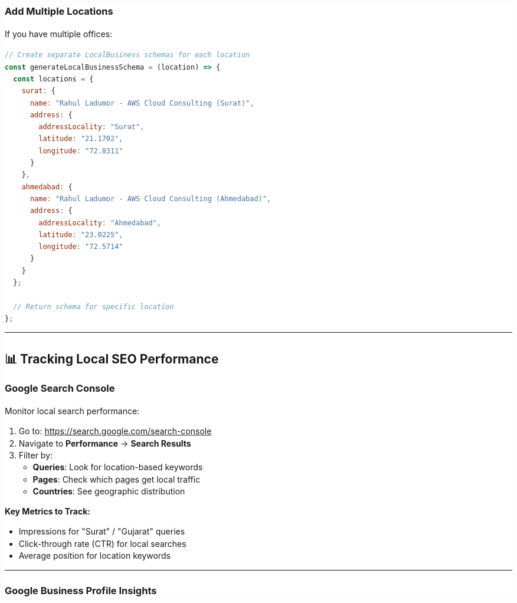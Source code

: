 
### **Add Multiple Locations**

If you have multiple offices:

```javascript
// Create separate LocalBusiness schemas for each location
const generateLocalBusinessSchema = (location) => {
  const locations = {
    surat: {
      name: "Rahul Ladumor - AWS Cloud Consulting (Surat)",
      address: {
        addressLocality: "Surat",
        latitude: "21.1702",
        longitude: "72.8311"
      }
    },
    ahmedabad: {
      name: "Rahul Ladumor - AWS Cloud Consulting (Ahmedabad)",
      address: {
        addressLocality: "Ahmedabad",
        latitude: "23.0225",
        longitude: "72.5714"
      }
    }
  };
  
  // Return schema for specific location
};
```

---

## 📊 **Tracking Local SEO Performance**

### **Google Search Console**

Monitor local search performance:

1. Go to: https://search.google.com/search-console
2. Navigate to **Performance** → **Search Results**
3. Filter by:
   - **Queries**: Look for location-based keywords
   - **Pages**: Check which pages get local traffic
   - **Countries**: See geographic distribution

**Key Metrics to Track:**
- Impressions for "Surat" / "Gujarat" queries
- Click-through rate (CTR) for local searches
- Average position for location keywords

---

### **Google Business Profile Insights**
